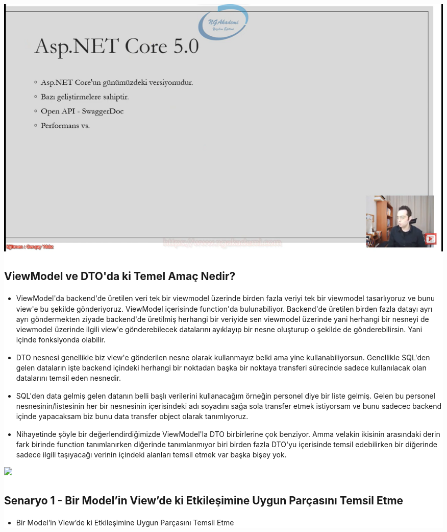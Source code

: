 <img src="5.png" width = "auto">

## ViewModel ve DTO'da ki Temel Amaç Nedir?
- ViewModel'da backend'de üretilen veri tek bir viewmodel üzerinde birden fazla veriyi tek bir viewmodel tasarlıyoruz ve bunu view'e bu şekilde gönderiyoruz. ViewModel içerisinde function'da bulunabiliyor. Backend'de üretilen birden fazla datayı ayrı ayrı göndermekten ziyade backend'de üretilmiş herhangi bir veriyide sen viewmodel üzerinde yani herhangi bir nesneyi de viewmodel üzerinde ilgili view'e gönderebilecek datalarını ayıklayıp bir nesne oluşturup o şekilde de gönderebilirsin. Yani içinde fonksiyonda olabilir.

- DTO nesnesi genellikle biz view'e gönderilen nesne olarak kullanmayız belki ama yine kullanabiliyorsun. Genellikle SQL'den gelen dataların işte backend içindeki herhangi bir noktadan başka bir noktaya transferi sürecinde sadece kullanılacak olan datalarını temsil eden nesnedir.

- SQL'den data gelmiş gelen datanın belli başlı verilerini kullanacağım örneğin personel diye bir liste gelmiş. Gelen bu personel nesnesinin/listesinin her bir nesnesinin içerisindeki adı soyadını sağa sola transfer etmek istiyorsam ve bunu sadecec backend içinde yapacaksam biz bunu data transfer object olarak tanımlıyoruz.

- Nihayetinde şöyle bir değerlendirdiğimizde ViewModel'la DTO birbirlerine çok benziyor. Amma velakin ikisinin arasındaki derin fark birinde function tanımlanırken diğerinde tanımlanmıyor biri birden fazla DTO'yu içerisinde temsil edebilirken bir diğerinde sadece ilgili taşıyacağı verinin içindeki alanları temsil etmek var başka bişey yok.

<img src="6.png" width = "auto">

## Senaryo 1 - Bir Model’in View’de ki Etkileşimine Uygun Parçasını Temsil Etme
- Bir Model’in View’de ki Etkileşimine Uygun Parçasını Temsil Etme
